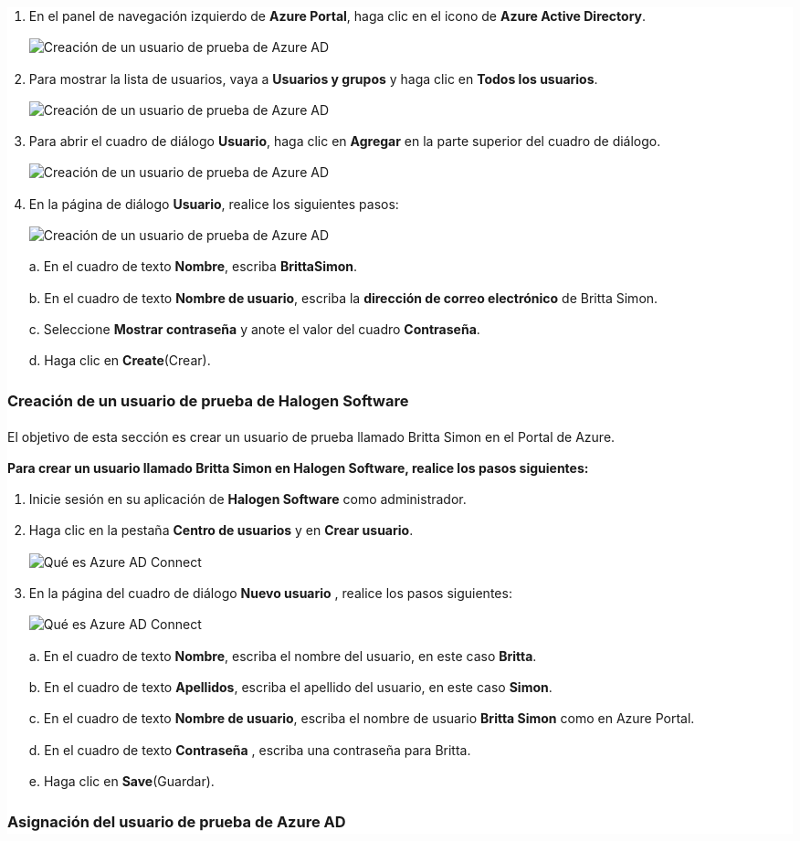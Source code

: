 1. En el panel de navegación izquierdo de **Azure Portal**, haga clic en el icono de **Azure Active Directory**.

    ![Creación de un usuario de prueba de Azure AD](./media/halogen-software-tutorial/create_aaduser_01.png) 

1. Para mostrar la lista de usuarios, vaya a **Usuarios y grupos** y haga clic en **Todos los usuarios**.
    
    ![Creación de un usuario de prueba de Azure AD](./media/halogen-software-tutorial/create_aaduser_02.png) 

1. Para abrir el cuadro de diálogo **Usuario**, haga clic en **Agregar** en la parte superior del cuadro de diálogo.
 
    ![Creación de un usuario de prueba de Azure AD](./media/halogen-software-tutorial/create_aaduser_03.png) 

1. En la página de diálogo **Usuario**, realice los siguientes pasos:
 
    ![Creación de un usuario de prueba de Azure AD](./media/halogen-software-tutorial/create_aaduser_04.png) 

     a. En el cuadro de texto **Nombre**, escriba **BrittaSimon**.

    b. En el cuadro de texto **Nombre de usuario**, escriba la **dirección de correo electrónico** de Britta Simon.

    c. Seleccione **Mostrar contraseña** y anote el valor del cuadro **Contraseña**.

    d. Haga clic en **Create**(Crear).
 
### <a name="creating-a-halogen-software-test-user"></a>Creación de un usuario de prueba de Halogen Software

El objetivo de esta sección es crear un usuario de prueba llamado Britta Simon en el Portal de Azure.

**Para crear un usuario llamado Britta Simon en Halogen Software, realice los pasos siguientes:**

1. Inicie sesión en su aplicación de **Halogen Software** como administrador.

1. Haga clic en la pestaña **Centro de usuarios** y en **Crear usuario**.
   
    ![Qué es Azure AD Connect][300]  

1. En la página del cuadro de diálogo **Nuevo usuario** , realice los pasos siguientes:
   
    ![Qué es Azure AD Connect][301]

     a. En el cuadro de texto **Nombre**, escriba el nombre del usuario, en este caso **Britta**.
    
    b. En el cuadro de texto **Apellidos**, escriba el apellido del usuario, en este caso **Simon**. 

    c. En el cuadro de texto **Nombre de usuario**, escriba el nombre de usuario **Britta Simon** como en Azure Portal.

    d. En el cuadro de texto **Contraseña** , escriba una contraseña para Britta.
    
    e. Haga clic en **Save**(Guardar).

### <a name="assigning-the-azure-ad-test-user"></a>Asignación del usuario de prueba de Azure AD


[1]: ./media/halogen-software-tutorial/tutorial_general_01.png
[2]: ./media/halogen-software-tutorial/tutorial_general_02.png
[3]: ./media/halogen-software-tutorial/tutorial_general_03.png
[4]: ./media/halogen-software-tutorial/tutorial_general_04.png
[12]: ./media/halogen-software-tutorial/tutorial_halogen_12.png
[13]: ./media/halogen-software-tutorial/tutorial_halogen_13.png
[14]: ./media/halogen-software-tutorial/tutorial_halogen_14.png
[100]: ./media/halogen-software-tutorial/tutorial_general_100.png
[200]: ./media/halogen-software-tutorial/tutorial_general_200.png
[201]: ./media/halogen-software-tutorial/tutorial_general_201.png
[202]: ./media/halogen-software-tutorial/tutorial_general_202.png
[203]: ./media/halogen-software-tutorial/tutorial_general_203.png
[300]: ./media/halogen-software-tutorial/tutorial_halogen_300.png
[301]: ./media/halogen-software-tutorial/tutorial_halogen_301.png
